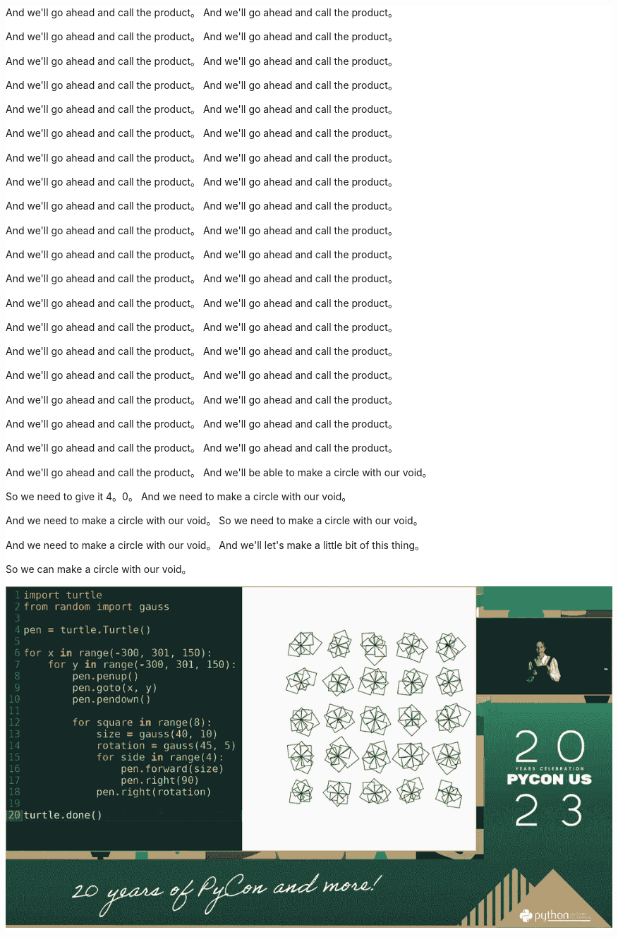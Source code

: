  And we'll go ahead and call the product。 And we'll go ahead and call the product。

 And we'll go ahead and call the product。 And we'll go ahead and call the product。

 And we'll go ahead and call the product。 And we'll go ahead and call the product。

 And we'll go ahead and call the product。 And we'll go ahead and call the product。

 And we'll go ahead and call the product。 And we'll go ahead and call the product。

 And we'll go ahead and call the product。 And we'll go ahead and call the product。

 And we'll go ahead and call the product。 And we'll go ahead and call the product。

 And we'll go ahead and call the product。 And we'll go ahead and call the product。

 And we'll go ahead and call the product。 And we'll go ahead and call the product。

 And we'll go ahead and call the product。 And we'll go ahead and call the product。

 And we'll go ahead and call the product。 And we'll go ahead and call the product。

 And we'll go ahead and call the product。 And we'll go ahead and call the product。

 And we'll go ahead and call the product。 And we'll go ahead and call the product。

 And we'll go ahead and call the product。 And we'll go ahead and call the product。

 And we'll go ahead and call the product。 And we'll go ahead and call the product。

 And we'll go ahead and call the product。 And we'll go ahead and call the product。

 And we'll go ahead and call the product。 And we'll go ahead and call the product。

 And we'll go ahead and call the product。 And we'll go ahead and call the product。

 And we'll go ahead and call the product。 And we'll go ahead and call the product。

 And we'll go ahead and call the product。 And we'll be able to make a circle with our void。

 So we need to give it 4。0。 And we need to make a circle with our void。

 And we need to make a circle with our void。 So we need to make a circle with our void。

 And we need to make a circle with our void。 And we'll let's make a little bit of this thing。

 So we can make a circle with our void。

![](img/7c646b23eb6f94fed15201d1d281e6be_11.png)
